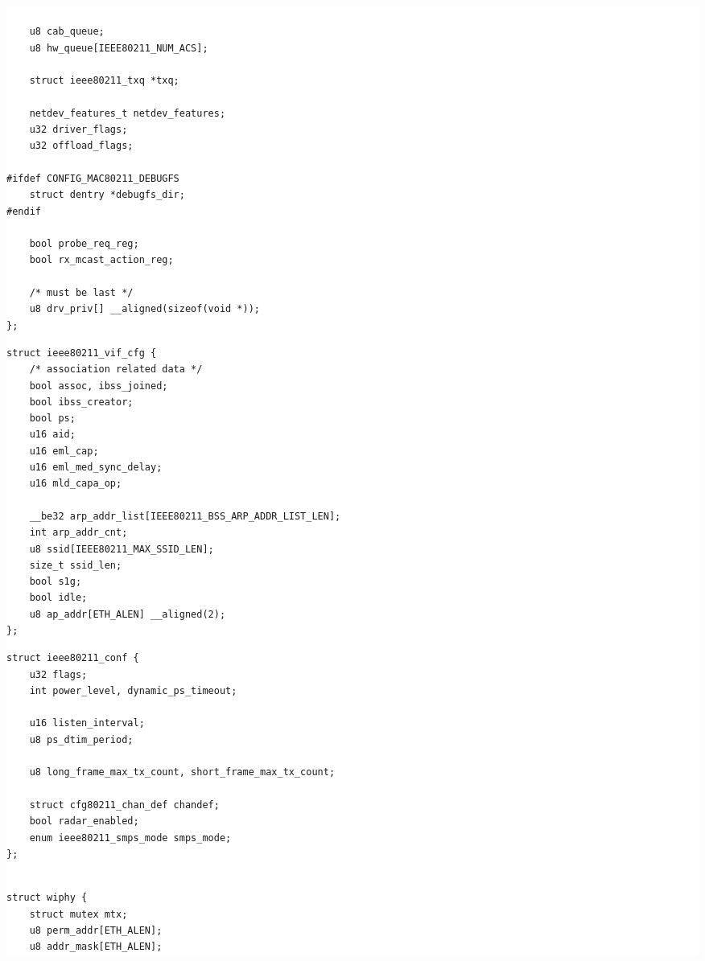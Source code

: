 ```

	u8 cab_queue;
	u8 hw_queue[IEEE80211_NUM_ACS];

	struct ieee80211_txq *txq;

	netdev_features_t netdev_features;
	u32 driver_flags;
	u32 offload_flags;

#ifdef CONFIG_MAC80211_DEBUGFS
	struct dentry *debugfs_dir;
#endif

	bool probe_req_reg;
	bool rx_mcast_action_reg;

	/* must be last */
	u8 drv_priv[] __aligned(sizeof(void *));
};

```
```
struct ieee80211_vif_cfg {
	/* association related data */
	bool assoc, ibss_joined;
	bool ibss_creator;
	bool ps;
	u16 aid;
	u16 eml_cap;
	u16 eml_med_sync_delay;
	u16 mld_capa_op;

	__be32 arp_addr_list[IEEE80211_BSS_ARP_ADDR_LIST_LEN];
	int arp_addr_cnt;
	u8 ssid[IEEE80211_MAX_SSID_LEN];
	size_t ssid_len;
	bool s1g;
	bool idle;
	u8 ap_addr[ETH_ALEN] __aligned(2);
};

```
```
struct ieee80211_conf {
	u32 flags;
	int power_level, dynamic_ps_timeout;

	u16 listen_interval;
	u8 ps_dtim_period;

	u8 long_frame_max_tx_count, short_frame_max_tx_count;

	struct cfg80211_chan_def chandef;
	bool radar_enabled;
	enum ieee80211_smps_mode smps_mode;
};
```
```

struct wiphy {
    struct mutex mtx;
    u8 perm_addr[ETH_ALEN];
    u8 addr_mask[ETH_ALEN];
```